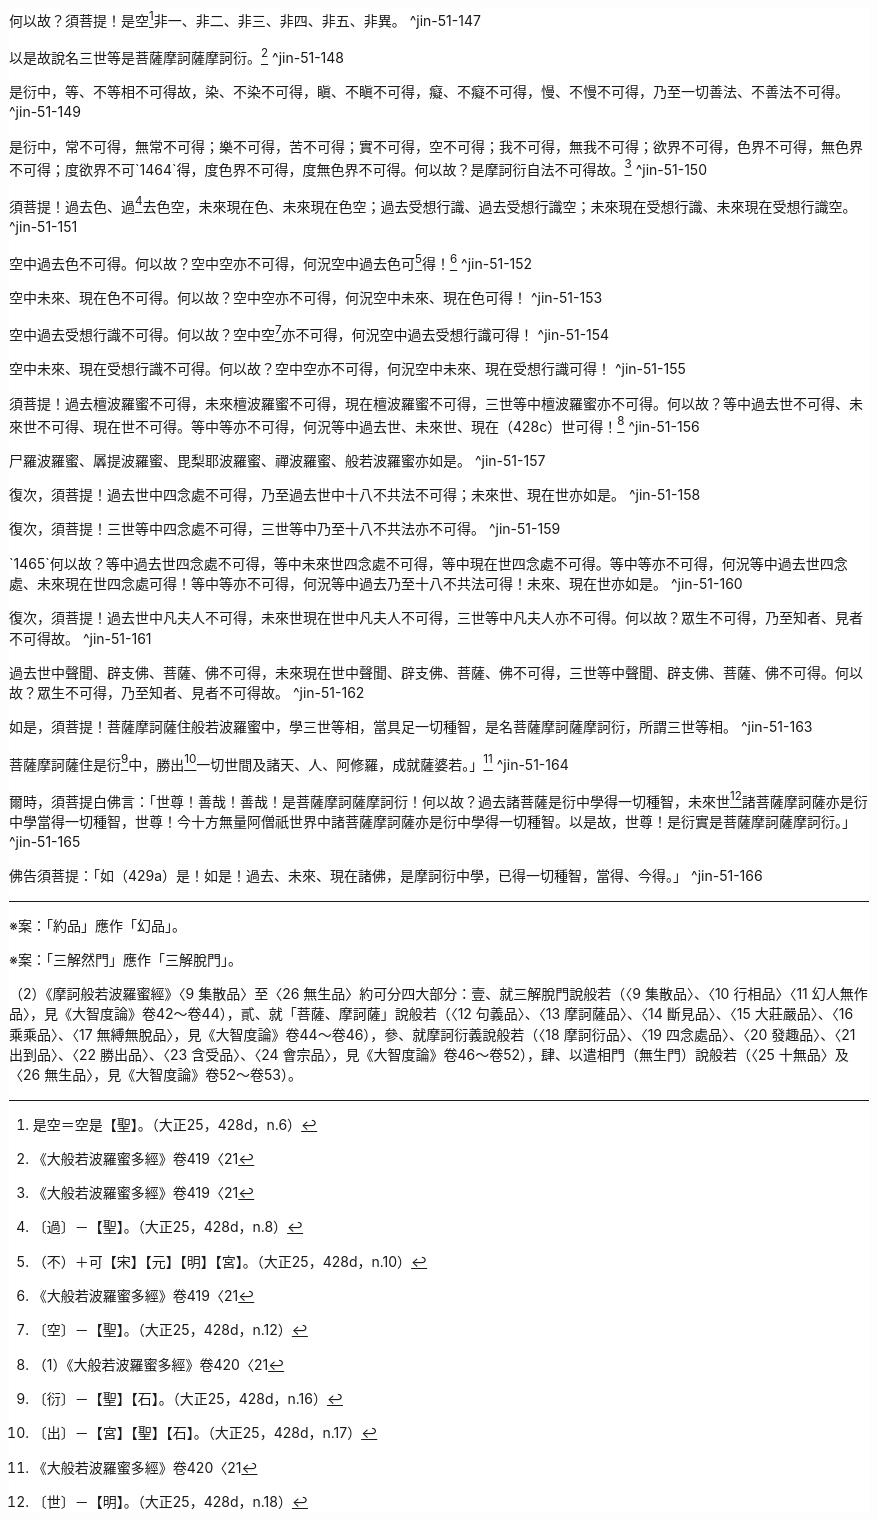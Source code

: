 何以故？須菩提！是空[^118]非一、非二、非三、非四、非五、非異。 ^jin-51-147

以是故說名三世等是菩薩摩訶薩摩訶衍。[^119] ^jin-51-148

是衍中，等、不等相不可得故，染、不染不可得，瞋、不瞋不可得，癡、不癡不可得，慢、不慢不可得，乃至一切善法、不善法不可得。 ^jin-51-149

是衍中，常不可得，無常不可得；樂不可得，苦不可得；實不可得，空不可得；我不可得，無我不可得；欲界不可得，色界不可得，無色界不可得；度欲界不可\`1464\`得，度色界不可得，度無色界不可得。何以故？是摩訶衍自法不可得故。[^120] ^jin-51-150

須菩提！過去色、過[^121]去色空，未來現在色、未來現在色空；過去受想行識、過去受想行識空；未來現在受想行識、未來現在受想行識空。 ^jin-51-151

空中過去色不可得。何以故？空中空亦不可得，何況空中過去色可[^122]得！[^123] ^jin-51-152

空中未來、現在色不可得。何以故？空中空亦不可得，何況空中未來、現在色可得！ ^jin-51-153

空中過去受想行識不可得。何以故？空中空[^124]亦不可得，何況空中過去受想行識可得！ ^jin-51-154

空中未來、現在受想行識不可得。何以故？空中空亦不可得，何況空中未來、現在受想行識可得！ ^jin-51-155

須菩提！過去檀波羅蜜不可得，未來檀波羅蜜不可得，現在檀波羅蜜不可得，三世等中檀波羅蜜亦不可得。何以故？等中過去世不可得、未來世不可得、現在世不可得。等中等亦不可得，何況等中過去世、未來世、現在（428c）世可得！[^125] ^jin-51-156

尸羅波羅蜜、羼提波羅蜜、毘梨耶波羅蜜、禪波羅蜜、般若波羅蜜亦如是。 ^jin-51-157

復次，須菩提！過去世中四念處不可得，乃至過去世中十八不共法不可得；未來世、現在世亦如是。 ^jin-51-158

復次，須菩提！三世等中四念處不可得，三世等中乃至十八不共法亦不可得。 ^jin-51-159

\`1465\`何以故？等中過去世四念處不可得，等中未來世四念處不可得，等中現在世四念處不可得。等中等亦不可得，何況等中過去世四念處、未來現在世四念處可得！等中等亦不可得，何況等中過去乃至十八不共法可得！未來、現在世亦如是。 ^jin-51-160

復次，須菩提！過去世中凡夫人不可得，未來世現在世中凡夫人不可得，三世等中凡夫人亦不可得。何以故？眾生不可得，乃至知者、見者不可得故。 ^jin-51-161

過去世中聲聞、辟支佛、菩薩、佛不可得，未來現在世中聲聞、辟支佛、菩薩、佛不可得，三世等中聲聞、辟支佛、菩薩、佛不可得。何以故？眾生不可得，乃至知者、見者不可得故。 ^jin-51-162

如是，須菩提！菩薩摩訶薩住般若波羅蜜中，學三世等相，當具足一切種智，是名菩薩摩訶薩摩訶衍，所謂三世等相。 ^jin-51-163

菩薩摩訶薩住是衍[^126]中，勝出[^127]一切世間及諸天、人、阿修羅，成就薩婆若。」[^128] ^jin-51-164

爾時，須菩提白佛言：「世尊！善哉！善哉！是菩薩摩訶薩摩訶衍！何以故？過去諸菩薩是衍中學得一切種智，未來世[^129]諸菩薩摩訶薩亦是衍中學當得一切種智，世尊！今十方無量阿僧祇世界中諸菩薩摩訶薩亦是衍中學得一切種智。以是故，世尊！是衍實是菩薩摩訶薩摩訶衍。」 ^jin-51-165

佛告須菩提：「如（429a）是！如是！過去、未來、現在諸佛，是摩訶衍中學，已得一切種智，當得、今得。」 ^jin-51-166

---

[^1]: （1）《大智度論疏》卷17：「第九品者名為〈集散品〉，即是命說分中第三大分，從此下去，始明善吉承命正說波若。就正說文中，大有四分：初，從此品、〈10
相行品〉、〈11
約^※^品〉，此之三品，然三解然^※^門明說波若。第二，從〈12
句義品〉已下，去至〈17
縛解品〉，是就人大就於波若──已知大法故名為大人。第三，從〈18
摩訶衍品〉已下，去訖至〈24
會宗品〉，有七品經文，次就於法大已說波若──以為大人所知故名大法。第四，從〈25
十無品〉及〈26
無生品〉，生此之二品，初明除生，後明遣法，故約遣相門以明波若。」（卍新續藏46，864a1-9）

※案：「約品」應作「幻品」。

※案：「三解然門」應作「三解脫門」。

（2）《摩訶般若波羅蜜經》〈9 集散品〉至〈26
無生品〉約可分四大部分：壹、就三解脫門說般若（〈9
集散品〉、〈10 行相品〉〈11
幻人無作品〉，見《大智度論》卷42～卷44），貳、就「菩薩、摩訶薩」說般若（〈12
句義品〉、〈13 摩訶薩品〉、〈14 斷見品〉、〈15 大莊嚴品〉、〈16
乘乘品〉、〈17
無縛無脫品〉，見《大智度論》卷44～卷46），參、就摩訶衍義說般若（〈18
摩訶衍品〉、〈19 四念處品〉、〈20 發趣品〉、〈21 出到品〉、〈22
勝出品〉、〈23 含受品〉、〈24
會宗品〉，見《大智度論》卷46～卷52），肆、以遣相門（無生門）說般若（〈25
十無品〉及〈26 無生品〉，見《大智度論》卷52～卷53）。


[^2]: 摩訶衍＝摩訶術【聖】下同。（大正25，422d，n.10）
[^3]: 勝出＝出勝【石】下同。（大正25，422d，n.11）
[^4]: 〔與〕－【宋】【元】【明】【宮】【聖】。（大正25，422d，n.12）
[^5]: 《大般若波羅蜜多經》卷417〈20
[^6]: 《大般若波羅蜜多經》卷417〈20
[^7]: （是）＋菩薩【宋】【元】【明】【宮】。（大正25，422d，n.13）
[^8]: 〔所謂〕－【宋】【元】【明】【宮】【聖】。（大正25，422d，n.14）
[^9]: 《大般若波羅蜜多經》卷417〈20
[^10]: 《大般若波羅蜜多經》卷417〈20
[^11]: 眼＋（觸）【石】。（大正25，422d，n.15）
[^12]: 勝出＝出勝【聖】【石】。（大正25，422d，n.16）
[^13]: 《大般若波羅蜜多經》卷417〈20
[^14]: （是）＋以【聖】。（大正25，422d，n.17）
[^15]: 無法非法＝非法無法【宋】【宮】【聖】。（大正25，422d，n.18）
[^16]: 《大般若波羅蜜多經》卷417〈20
[^17]: 《舍利弗阿毘曇論》卷8：「云何性人？若人次第住凡夫勝法，若法即滅，上正決定，是名性人。云何性人？若人成就性法。何等性法？若無常、苦、空、無我，思惟涅槃寂滅，不定心，未上正決定如實人，若受、想、思、觸、思惟、覺、觀、見、慧解脫、無癡，順信、悅、喜、心進、信、欲、不放逸、念、意識界、意界，若如實身戒、口戒，是名性法。若人此法成就，是名性人。」（大正28，585a14-20）
[^18]: （若）＋須【聖】【石】。（大正25，423d，n.1）
[^19]: （1）《大般若波羅蜜多經》卷418〈20
[^20]: 是＝者【聖】。（大正25，423d，n.2）
[^21]: 〔是〕－【宋】【元】【明】【宮】【聖】【石】。（大正25，423d，n.2）
[^22]: 《大般若波羅蜜多經》卷418〈20
[^23]: 《大般若波羅蜜多經》卷418〈20
[^24]: （能令）＋眾生【元】【明】。（大正25，423d，n.11）
[^25]: 《大般若波羅蜜多經》卷418〈20
[^26]: （論）＋者【元】【明】【石】。（大正25，423d，n.12）
[^27]: 《正觀》（6），p.139：《大智度論》卷46〈18
[^28]: 逃遁：逃走，逃避。（《漢語大詞典》（十），p.799）
[^29]: 免＝勉【石】。（大正25，423d，n.13）
[^30]: 全＝令【聖】。（大正25，423d，n.14）
[^31]: （1）濟：3.越過，度過。（《漢語大詞典》（六），p.190）
[^32]: 三乘：出離不同。（印順法師，《大智度論筆記》〔E008〕p.300）
[^33]: 將欲＝欲將【宋】【元】【明】【宮】【石】＝欲持【聖】。（大正25，423d，n.16）
[^34]: 參見《摩訶般若波羅蜜經》卷5〈18 問乘品（摩訶衍品）〉、〈19
[^35]: 磨＝摩【宋】【元】【明】【宮】。（大正25，424d，n.1）
[^36]: （1）無為：三義言無。（印順法師，《大智度論筆記》〔E005〕p.295）
[^37]: 「如、法性、實際」，參見《大智度論》卷32（大正25，297b22-299a21）。
[^38]: 不＋（可）【元】【明】。（大正25，424d，n.2）
[^39]: ┌一、世間檀著故有，出世檀無故空。
[^40]: 六度：說有、說無三義。（印順法師，《大智度論筆記》〔E008〕p.300）
[^41]: 案：依論文，本段文句可包含經中所說「六波羅蜜無法、非法」乃至「眾生於無餘涅槃中已滅、今滅、當滅」等內容，說明六度、十八空等非實有，及諸佛三十二相乃至佛轉法輪度眾生入涅槃等皆非實有。為方便計，此段文句列於「別相說」之下。
[^42]: 直：31.副詞。特，但，只不過。（《漢語大詞典》（一），p.853）
[^43]: 寶＝實【聖】。（大正25，424d，n.4）
[^44]: 涅槃：實無眾生可滅。（印順法師，《大智度論筆記》［E008）p.300）
[^45]: （1）《佛說海龍王經》卷2（大正15，142c21-144a23）、卷3（大正15，149b21-150c5）。
[^46]: 大智度經論卷第五十三首【石】，〔大智度論〕－【明】【聖】。（大正25，424d，n.8）
[^47]: 含受品＝等空品【宮】，〔含受品〕－【聖】。（大正25，424d，n.9）
[^48]: 二十三＝二十三品。（大正25，424d，n.10）
[^49]: （亦）＋如【聖】。（大正25，424d，n.12）
[^50]: 知＝覺【聖】【石】。（大正25，424d，n.14）
[^51]: 識＝證【聖】。（大正25，424d，n.16）
[^52]: 《大般若波羅蜜多經》卷418〈21
[^53]: 《大般若波羅蜜多經》卷418〈21
[^54]: 〔無〕－【宋】【元】【明】【宮】。（大正25，424d，n.17）
[^55]: 姓＝性【宋】【元】【明】【宮】【聖】【石】。（大正25，424d，n.18）
[^56]: （人）＋地【宮】【聖】【石】。（大正25，424d，n.19）
[^57]: 辦＝作【聖】【石】。（大正25，424d，n.20）
[^58]: 至＋（無）【元】【明】。（大正25，424d，n.22）
[^59]: （1）《大般若波羅蜜多經》卷418〈21
[^60]: 〔無〕－【宋】【宮】。（大正25，424d，n.22）
[^61]: 《大般若波羅蜜多經》卷418〈21
[^62]: 樂＝苦【宋】【宮】。（大正25，424d，n.23）
[^63]: 苦＝樂【宋】【宮】。（大正25，425d，n.1）
[^64]: （論）＋【論】【元】【明】。（大正25，425d，n.2）
[^65]: 〔者言〕－【石】。（大正25，425d，n.3）
[^66]: ┌世間檀是有為，色法不同虛空
[^67]: 〔所〕－【宋】【元】【明】【宮】【聖】【石】。（大正25，425d，n.4）
[^68]: 《大般若波羅蜜多經》卷418〈21
[^69]: 《大般若波羅蜜多經》卷418〈21
[^70]: 性地＝法性【聖】【石】。（大正25，426d，n.2）
[^71]: ┌不說廣大無邊故能含受
[^72]: 受＝愛【聖】。（大正25，426d，n.4）
[^73]: 故＝性【宋】【元】【明】。（大正25，426d，n.5）
[^74]: （1）《中論》卷1〈5
[^75]: 〔有〕－【宋】【元】【明】【宮】。（大正25，426d，n.7）
[^76]: 參見《大智度論》卷64〈43 無作實相品〉：
[^77]: 〔若〕－【宮】【聖】【石】。（大正25，426d，n.8）
[^78]: 參見《中論》卷1〈5
[^79]: 已＝以【宋】【元】【明】【宮】。（大正25，426d，n.10）
[^80]: 參見《中論》卷1〈5
[^81]: 參見《中論》卷1〈5
[^82]: 參見《中論》卷1〈5
[^83]: 〔繫〕－【宋】【元】【明】【宮】【聖】【石】。（大正25，427d，n.6）
[^84]: 數事數事＝數數事事【元】【明】【聖】【石】。（大正25，427d，n.7）
[^85]: 〔無邊〕－【聖】【石】。（大正25，427d，n.8）
[^86]: 量＝無【聖】。（大正25，427d，n.9）
[^87]: 竟＝意【聖】。（大正25，427d，n.10）
[^88]: 〔無〕－【宋】【元】【明】【宮】【聖】。（大正25，427d，n.11）
[^89]: 〔說〕－【宋】【元】【明】【宮】【聖】【石】。（大正25，427d，n.12）
[^90]: 實際：末後妙法。（印順法師，《大智度論筆記》［E008］p.300）
[^91]: 《大般若波羅蜜多經》卷419〈21
[^92]: 《大般若波羅蜜多經》卷419〈21
[^93]: 《大般若波羅蜜多經》卷419〈21
[^94]: 〔色如無所......色〕三十五字－【聖】。（大正25，427d，n.13）
[^95]: 《大般若波羅蜜多經》卷419〈21
[^96]: 《大般若波羅蜜多經》卷419〈21
[^97]: 《大般若波羅蜜多經》卷419〈21
[^98]: （無）＋法【石】。（大正25，427d，n.14）
[^99]: 〔如〕－【石】。（大正25，427d，n.15）
[^100]: 如性＝性如【宋】【元】【明】【宮】，〔如〕－【石】。（大正25，427d，n.16）
[^101]: 《大般若波羅蜜多經》卷419〈21
[^102]: 〔法〕－【聖】。（大正25，427d，n.18）
[^103]: 《大般若波羅蜜多經》卷419〈21
[^104]: （論）＋【論】【元】【明】。（大正25，427d，n.20）
[^105]: 〔者言〕－【石】。（大正25，427d，n.21）
[^106]: 《大智度論》卷19（大正25，205b21-c21）。
[^107]: （1）《中論》卷1〈2
[^108]: 無身＝身無【聖】。（大正25，427d，n.23）
[^109]: （1）《中論》卷1〈2
[^110]: （1）《中論》卷1〈2
[^111]: 出處待考，但相近者參見：
[^112]: ┌色───眼見色事，未別好醜虛實自相他相。
[^113]: 〔眼〕－【宋】【元】【明】【宮】【聖】【石】。（大正25，428d，n.1）
[^114]: 今見眼＝見今【宋】【元】【明】【宮】【石】，＝以見今【聖】。（大正25，428d，n.3）
[^115]: 五＝三【宋】【元】【明】。（大正25，428d，n.4）
[^116]: 參見《正觀》（6），p.141：「五法」指本段的色、色法、色如、色性、色相。
[^117]: 以＝如【宮】。（大正25，428d，n.5）
[^118]: 是空＝空是【聖】。（大正25，428d，n.6）
[^119]: 《大般若波羅蜜多經》卷419〈21
[^120]: 《大般若波羅蜜多經》卷419〈21
[^121]: 〔過〕－【聖】。（大正25，428d，n.8）
[^122]: （不）＋可【宋】【元】【明】【宮】。（大正25，428d，n.10）
[^123]: 《大般若波羅蜜多經》卷419〈21
[^124]: 〔空〕－【聖】。（大正25，428d，n.12）
[^125]: （1）《大般若波羅蜜多經》卷420〈21
[^126]: 〔衍〕－【聖】【石】。（大正25，428d，n.16）
[^127]: 〔出〕－【宮】【聖】【石】。（大正25，428d，n.17）
[^128]: 《大般若波羅蜜多經》卷420〈21
[^129]: 〔世〕－【明】。（大正25，428d，n.18）
[^130]: 【論】＋（論）【元】【明】。（大正25，429d，n.1）
[^131]: 〔空〕－【宋】【元】【明】【宮】【聖】【石】。（大正25，429d，n.4）
[^132]: 參見《正觀》（6），p.140：《大智度論》卷1（大正25，65b5-66a17）、卷32（大正25，298b13-16）、卷33（大正25，302c27-303a7）、卷36（大正25，329a15-b26）［《摩訶般若波羅蜜經》經文與《大智度論》的解說］。
[^133]: 待＝持【聖】。（大正25，429d，n.6）
[^134]: 〔是〕－【宋】【元】【明】【宮】【聖】【石】。（大正25，429d，n.24）
[^135]: 〔等〕－【宮】【聖】【石】。（大正25，429d，n.9）
[^136]: 相＝人【宮】。（大正25，429d，n.11）
[^137]: 〔說〕－【石】。（大正25，429d，n.13）